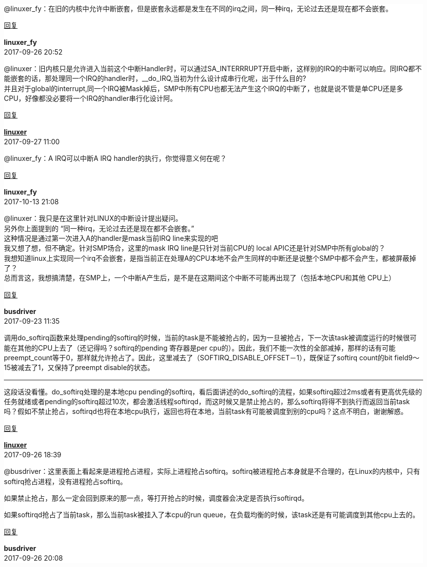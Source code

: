 @linuxer_fy：在旧的内核中允许中断嵌套，但是嵌套永远都是发生在不同的irq之间，同一种irq，无论过去还是现在都不会嵌套。

[回复](http://www.wowotech.net/irq_subsystem/soft-irq.html#comment-6073)

**linuxer_fy**  
2017-09-26 20:52

@linuxer：旧内核只是允许进入当前这个中断Handler时，可以通过SA_INTERRRUPT开启中断，这样别的IRQ的中断可以响应。同IRQ都不能嵌套的话，那处理同一个IRQ的handler时，__do_IRQ,当初为什么设计成串行化呢，出于什么目的?  
并且对于global的interrupt,同一个IRQ被Mask掉后，SMP中所有CPU也都无法产生这个IRQ的中断了，也就是说不管是单CPU还是多CPU，好像都没必要将一个IRQ的handler串行化设计阿。

[回复](http://www.wowotech.net/irq_subsystem/soft-irq.html#comment-6075)

**[linuxer](http://www.wowotech.net/)**  
2017-09-27 11:00

@linuxer_fy：A IRQ可以中断A IRQ handler的执行，你觉得意义何在呢？

[回复](http://www.wowotech.net/irq_subsystem/soft-irq.html#comment-6077)

**linuxer_fy**  
2017-10-13 21:08

@linuxer：我只是在这里针对LINUX的中断设计提出疑问。  
另外你上面提到的 “同一种irq，无论过去还是现在都不会嵌套。”  
这种情况是通过第一次进入A的handler是mask当前IRQ line来实现的吧  
我又想了想，但不确定。针对SMP场合，这里的mask IRQ line是只针对当前CPU的 local APIC还是针对SMP中所有global的？  
我想知道linux上实现同一个irq不会嵌套，是指当前正在处理A的CPU本地不会产生同样的中断还是说整个SMP中都不会产生，都被屏蔽掉了？  
总而言这，我想搞清楚，在SMP上，一个中断A产生后，是不是在这期间这个中断不可能再出现了（包括本地CPU和其他 CPU上）

[回复](http://www.wowotech.net/irq_subsystem/soft-irq.html#comment-6108)

**busdriver**  
2017-09-23 11:35

调用do_softirq函数来处理pending的softirq的时候，当前的task是不能被抢占的，因为一旦被抢占，下一次该task被调度运行的时候很可能在其他的CPU上去了（还记得吗？softirq的pending 寄存器是per cpu的）。因此，我们不能一次性的全部减掉，那样的话有可能preempt_count等于0，那样就允许抢占了。因此，这里减去了（SOFTIRQ_DISABLE_OFFSET－1），既保证了softirq count的bit field9～15被减去了1，又保持了preempt disable的状态。  
______________________________  
这段话没看懂。do_softirq处理的是本地cpu pending的softirq，看后面讲述的do_softirq的流程，如果softirq超过2ms或者有更高优先级的任务就绪或者pending的softirq超过10次，都会激活线程softirqd，而这时候又是禁止抢占的，那么softirq将得不到执行而返回当前task吗？假如不禁止抢占，softirqd也将在本地cpu执行，返回也将在本地，当前task有可能被调度到别的cpu吗？这点不明白，谢谢解惑。

[回复](http://www.wowotech.net/irq_subsystem/soft-irq.html#comment-6063)

**[linuxer](http://www.wowotech.net/)**  
2017-09-26 18:39

@busdriver：这里表面上看起来是进程抢占进程，实际上进程抢占softirq。softirq被进程抢占本身就是不合理的，在Linux的内核中，只有softirq抢占进程，没有进程抢占softirq。  
  
  
如果禁止抢占，那么一定会回到原来的那一点，等打开抢占的时候，调度器会决定是否执行softirqd。  
  
如果softirqd抢占了当前task，那么当前task被挂入了本cpu的run queue，在负载均衡的时候，该task还是有可能调度到其他cpu上去的。

[回复](http://www.wowotech.net/irq_subsystem/soft-irq.html#comment-6072)

**busdriver**  
2017-09-26 20:08
